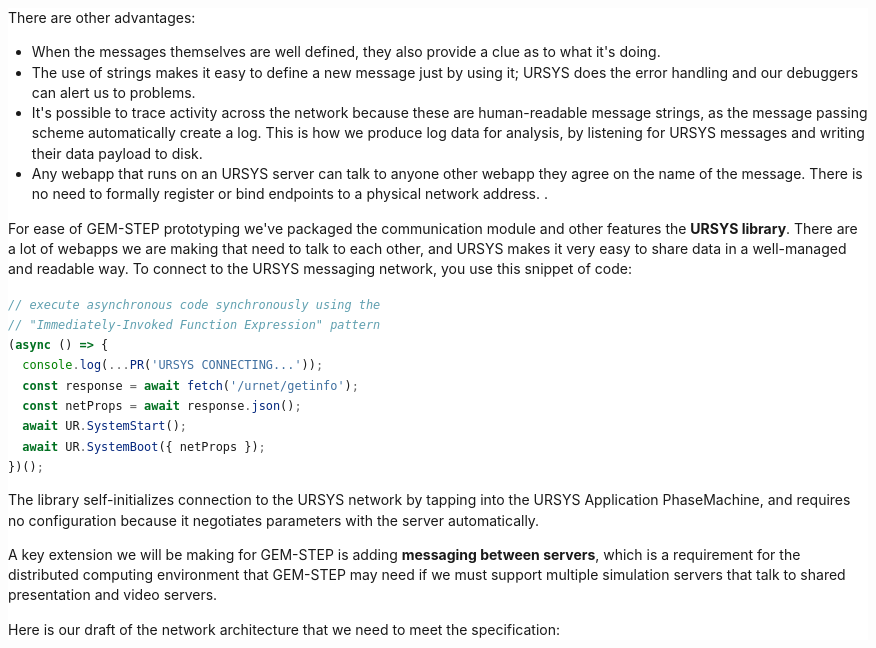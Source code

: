 There are other advantages:

* When the messages themselves are well defined, they also provide a clue as to what it's doing. 
* The use of strings makes it easy to define a new message just by using it; URSYS does the error handling and our debuggers can alert us to problems. 
* It's possible to trace activity across the network because these are human-readable message strings, as the message passing scheme automatically create a log. This is how we produce log data for analysis, by listening for URSYS messages and writing their data payload to disk.
* Any webapp that runs on an URSYS server can talk to anyone other webapp they agree on the name of the message. There is no need to formally register or bind endpoints to a physical network address. .

For ease of GEM-STEP prototyping we've packaged the communication module and other features the **URSYS library**. There are a lot of webapps we are making that need to talk to each other, and URSYS makes it very easy to share data in a well-managed and readable way. To connect to the URSYS  messaging network, you use this snippet of code:

```js
// execute asynchronous code synchronously using the
// "Immediately-Invoked Function Expression" pattern
(async () => {
  console.log(...PR('URSYS CONNECTING...'));
  const response = await fetch('/urnet/getinfo');
  const netProps = await response.json();
  await UR.SystemStart();
  await UR.SystemBoot({ netProps });
})();

```

The library self-initializes connection to the URSYS network by tapping into the URSYS Application PhaseMachine, and requires no configuration because it negotiates parameters with the server automatically. 

A key extension we will be making for GEM-STEP is adding **messaging between servers**, which is a requirement for the distributed computing environment that GEM-STEP may need if we must support multiple simulation servers that talk to shared presentation and video servers. 

Here is our draft of the network architecture that we need to meet the specification:
